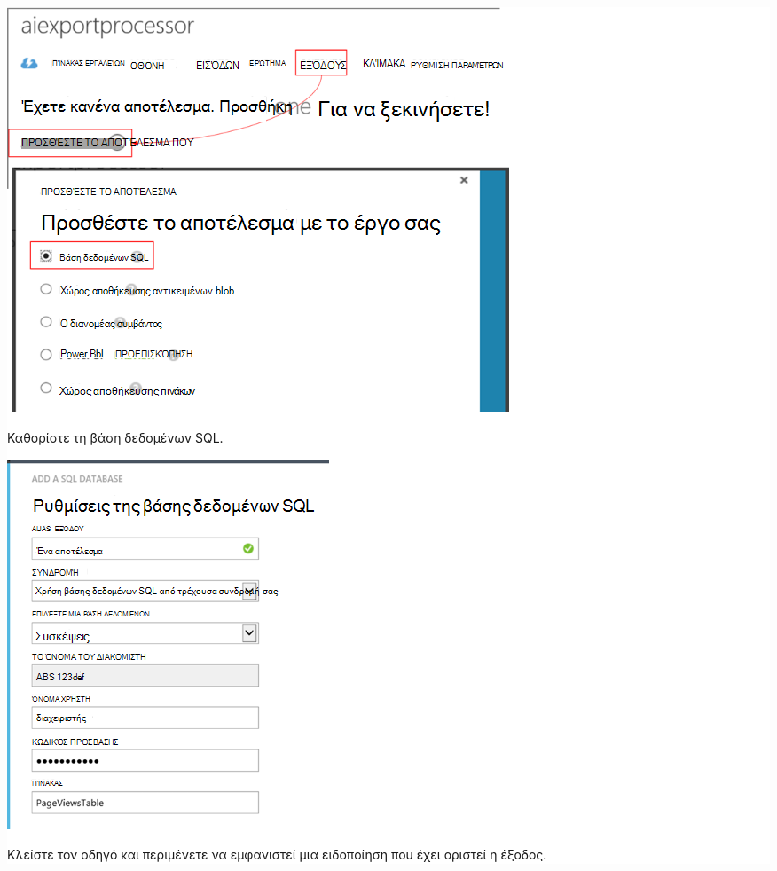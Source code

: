 ![Στη ροή ανάλυση, επιλέξτε εξόδους](./media/app-insights-code-sample-export-sql-stream-analytics/53-store.png)

Καθορίστε τη βάση δεδομένων SQL.


![Συμπληρώστε τις λεπτομέρειες της βάσης δεδομένων σας](./media/app-insights-code-sample-export-sql-stream-analytics/55-output.png)

Κλείστε τον οδηγό και περιμένετε να εμφανιστεί μια ειδοποίηση που έχει οριστεί η έξοδος.
